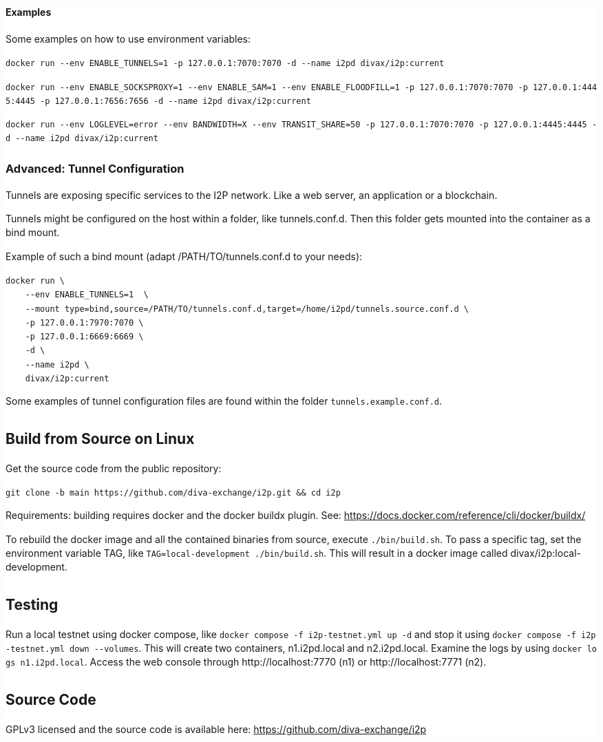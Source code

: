 #### Examples
Some examples on how to use environment variables:

`docker run --env ENABLE_TUNNELS=1 -p 127.0.0.1:7070:7070 -d --name i2pd divax/i2p:current`

`docker run --env ENABLE_SOCKSPROXY=1 --env ENABLE_SAM=1 --env ENABLE_FLOODFILL=1 -p 127.0.0.1:7070:7070 -p 127.0.0.1:4445:4445 -p 127.0.0.1:7656:7656 -d --name i2pd divax/i2p:current`

`docker run --env LOGLEVEL=error --env BANDWIDTH=X --env TRANSIT_SHARE=50 -p 127.0.0.1:7070:7070 -p 127.0.0.1:4445:4445 -d --name i2pd divax/i2p:current`

### Advanced: Tunnel Configuration
Tunnels are exposing specific services to the I2P network. Like a web server, an application or a blockchain.

Tunnels might be configured on the host within a folder, like tunnels.conf.d. Then this folder gets mounted into the container as a bind mount.

Example of such a bind mount (adapt /PATH/TO/tunnels.conf.d to your needs):
```
docker run \
    --env ENABLE_TUNNELS=1  \
    --mount type=bind,source=/PATH/TO/tunnels.conf.d,target=/home/i2pd/tunnels.source.conf.d \
    -p 127.0.0.1:7970:7070 \
    -p 127.0.0.1:6669:6669 \
    -d \
    --name i2pd \
    divax/i2p:current
```

Some examples of tunnel configuration files are found within the folder `tunnels.example.conf.d`.

## Build from Source on Linux
Get the source code from the public repository:
```
git clone -b main https://github.com/diva-exchange/i2p.git && cd i2p
```

Requirements: building requires docker and the docker buildx plugin. See: https://docs.docker.com/reference/cli/docker/buildx/

To rebuild the docker image and all the contained binaries from source, execute  `./bin/build.sh`. To pass a specific tag, set the environment variable TAG, like `TAG=local-development ./bin/build.sh`. This will result in a docker image called divax/i2p:local-development.

## Testing
Run a local testnet using docker compose, like `docker compose -f i2p-testnet.yml up -d` and stop it using `docker compose -f i2p-testnet.yml down --volumes`. This will create two containers, n1.i2pd.local and n2.i2pd.local. Examine the logs by using `docker logs n1.i2pd.local`. Access the web console through http://localhost:7770 (n1) or http://localhost:7771 (n2).

## Source Code
GPLv3 licensed and the source code is available here:
https://github.com/diva-exchange/i2p
